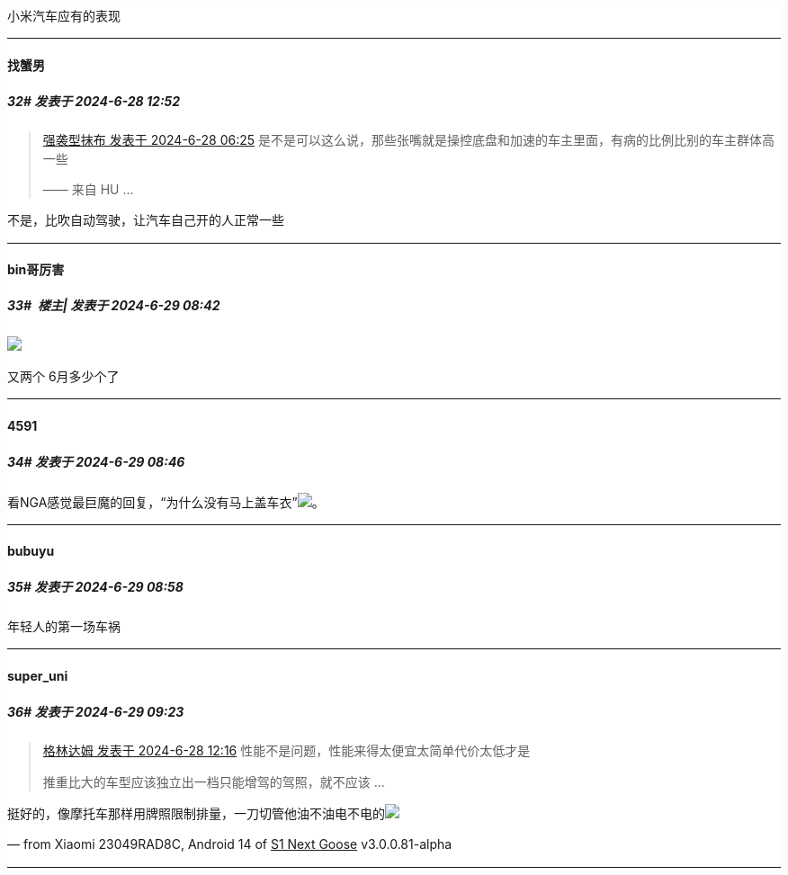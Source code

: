 小米汽车应有的表现

*****

####  找蟹男  
##### 32#       发表于 2024-6-28 12:52

<blockquote><a href="httphttps://bbs.saraba1st.com/2b/forum.php?mod=redirect&amp;goto=findpost&amp;pid=65407594&amp;ptid=2189267" target="_blank">强袭型抹布 发表于 2024-6-28 06:25</a>
是不是可以这么说，那些张嘴就是操控底盘和加速的车主里面，有病的比例比别的车主群体高一些

—— 来自 HU ...</blockquote>
不是，比吹自动驾驶，让汽车自己开的人正常一些

*****

####  bin哥厉害  
##### 33#         楼主| 发表于 2024-6-29 08:42

<img src="https://p.sda1.dev/18/1f4dc1007981c96d1a76db56f7d8ee81/CMP_20240629084154512.png" referrerpolicy="no-referrer">

又两个
6月多少个了

*****

####  4591  
##### 34#       发表于 2024-6-29 08:46

看NGA感觉最巨魔的回复，“为什么没有马上盖车衣”<img src="https://static.saraba1st.com/image/smiley/face2017/048.png" referrerpolicy="no-referrer">。

*****

####  bubuyu  
##### 35#       发表于 2024-6-29 08:58

年轻人的第一场车祸

*****

####  super_uni  
##### 36#       发表于 2024-6-29 09:23

<blockquote><a href="httphttps://bbs.saraba1st.com/2b/forum.php?mod=redirect&amp;goto=findpost&amp;pid=65410704&amp;ptid=2189267" target="_blank">格林达姆 发表于 2024-6-28 12:16</a>
性能不是问题，性能来得太便宜太简单代价太低才是

推重比大的车型应该独立出一档只能增驾的驾照，就不应该 ...</blockquote>
挺好的，像摩托车那样用牌照限制排量，一刀切管他油不油电不电的<img src="https://static.saraba1st.com/image/smiley/face2017/037.png" referrerpolicy="no-referrer">

— from Xiaomi 23049RAD8C, Android 14 of [S1 Next Goose](https://pan.baidu.com/s/1mi43uRm) v3.0.0.81-alpha

*****
